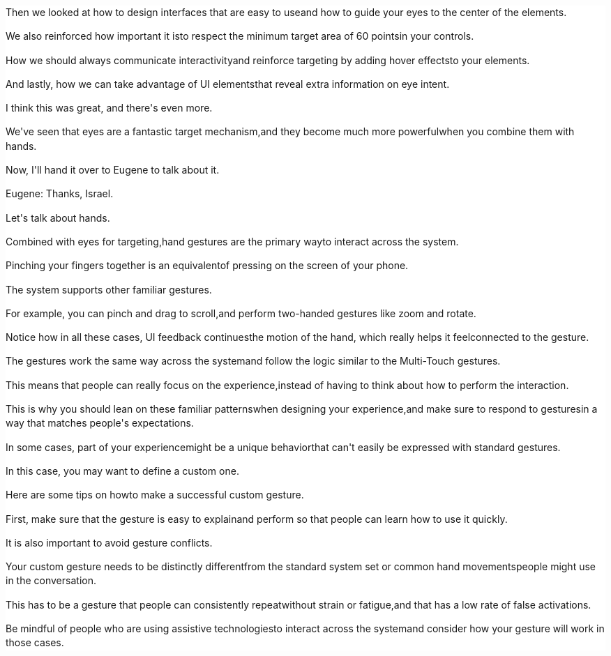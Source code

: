 Then we looked at how to design interfaces that are easy to useand how to guide your eyes to the center of the elements.

We also reinforced how important it isto respect the minimum target area of 60 pointsin your controls.

How we should always communicate interactivityand reinforce targeting by adding hover effectsto your elements.

And lastly, how we can take advantage of UI elementsthat reveal extra information on eye intent.

I think this was great, and there's even more.

We've seen that eyes are a fantastic target mechanism,and they become much more powerfulwhen you combine them with hands.

Now, I'll hand it over to Eugene to talk about it.

Eugene: Thanks, Israel.

Let's talk about hands.

Combined with eyes for targeting,hand gestures are the primary wayto interact across the system.

Pinching your fingers together is an equivalentof pressing on the screen of your phone.

The system supports other familiar gestures.

For example, you can pinch and drag to scroll,and perform two-handed gestures like zoom and rotate.

Notice how in all these cases, UI feedback continuesthe motion of the hand, which really helps it feelconnected to the gesture.

The gestures work the same way across the systemand follow the logic similar to the Multi-Touch gestures.

This means that people can really focus on the experience,instead of having to think about how to perform the interaction.

This is why you should lean on these familiar patternswhen designing your experience,and make sure to respond to gesturesin a way that matches people's expectations.

In some cases, part of your experiencemight be a unique behaviorthat can't easily be expressed with standard gestures.

In this case, you may want to define a custom one.

Here are some tips on howto make a successful custom gesture.

First, make sure that the gesture is easy to explainand perform so that people can learn how to use it quickly.

It is also important to avoid gesture conflicts.

Your custom gesture needs to be distinctly differentfrom the standard system set or common hand movementspeople might use in the conversation.

This has to be a gesture that people can consistently repeatwithout strain or fatigue,and that has a low rate of false activations.

Be mindful of people who are using assistive technologiesto interact across the systemand consider how your gesture will work in those cases.
